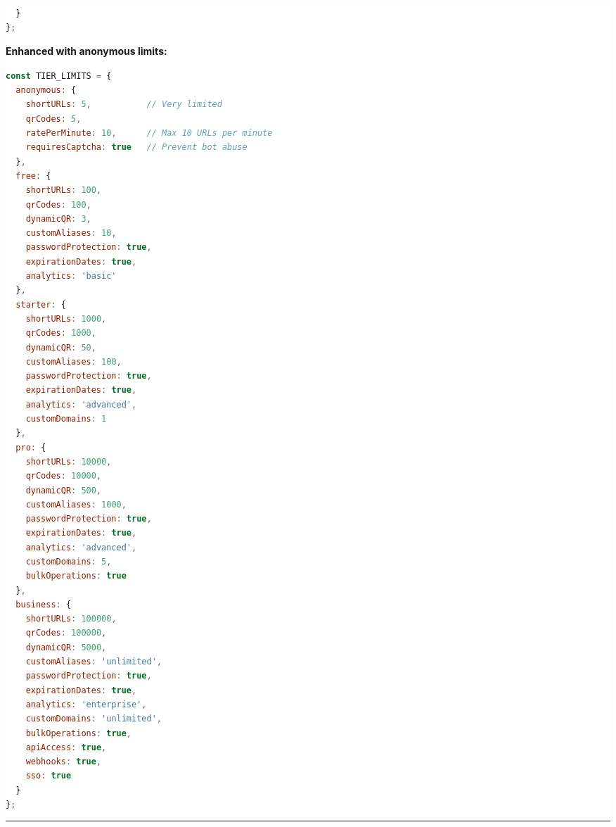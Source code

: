 ```javascript
  }
};
```

**Enhanced with anonymous limits:**

```javascript
const TIER_LIMITS = {
  anonymous: {
    shortURLs: 5,           // Very limited
    qrCodes: 5,
    ratePerMinute: 10,      // Max 10 URLs per minute
    requiresCaptcha: true   // Prevent bot abuse
  },
  free: {
    shortURLs: 100,
    qrCodes: 100,
    dynamicQR: 3,
    customAliases: 10,
    passwordProtection: true,
    expirationDates: true,
    analytics: 'basic'
  },
  starter: {
    shortURLs: 1000,
    qrCodes: 1000,
    dynamicQR: 50,
    customAliases: 100,
    passwordProtection: true,
    expirationDates: true,
    analytics: 'advanced',
    customDomains: 1
  },
  pro: {
    shortURLs: 10000,
    qrCodes: 10000,
    dynamicQR: 500,
    customAliases: 1000,
    passwordProtection: true,
    expirationDates: true,
    analytics: 'advanced',
    customDomains: 5,
    bulkOperations: true
  },
  business: {
    shortURLs: 100000,
    qrCodes: 100000,
    dynamicQR: 5000,
    customAliases: 'unlimited',
    passwordProtection: true,
    expirationDates: true,
    analytics: 'enterprise',
    customDomains: 'unlimited',
    bulkOperations: true,
    apiAccess: true,
    webhooks: true,
    sso: true
  }
};
```

---